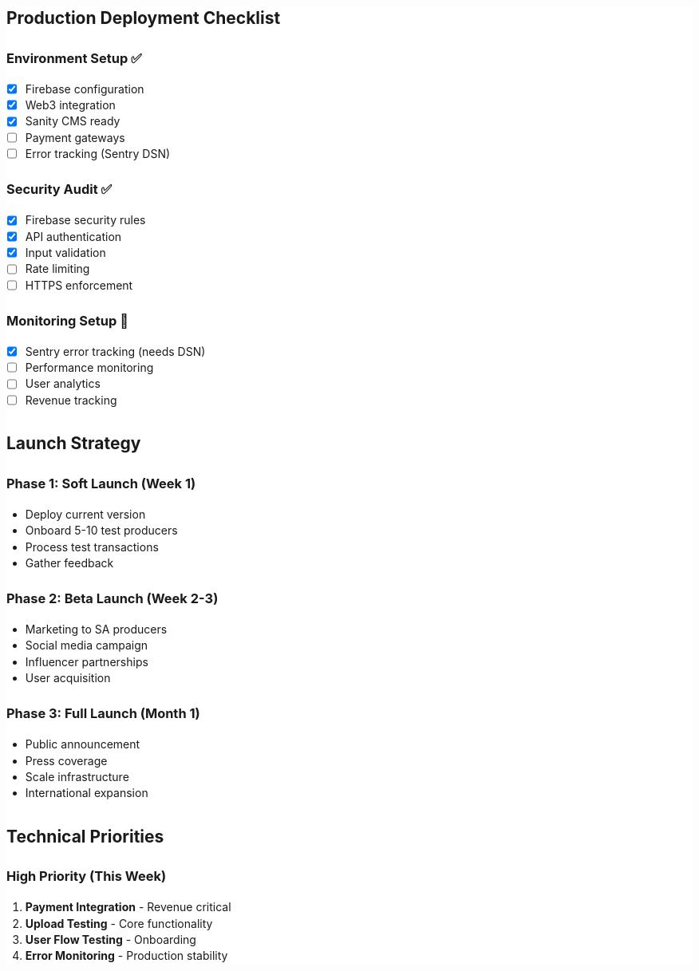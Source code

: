 ## Production Deployment Checklist

### Environment Setup ✅
- [x] Firebase configuration
- [x] Web3 integration
- [x] Sanity CMS ready
- [ ] Payment gateways
- [ ] Error tracking (Sentry DSN)

### Security Audit ✅
- [x] Firebase security rules
- [x] API authentication
- [x] Input validation
- [ ] Rate limiting
- [ ] HTTPS enforcement

### Monitoring Setup 🔄
- [x] Sentry error tracking (needs DSN)
- [ ] Performance monitoring
- [ ] User analytics
- [ ] Revenue tracking

## Launch Strategy

### Phase 1: Soft Launch (Week 1)
- Deploy current version
- Onboard 5-10 test producers
- Process test transactions
- Gather feedback

### Phase 2: Beta Launch (Week 2-3)
- Marketing to SA producers
- Social media campaign
- Influencer partnerships
- User acquisition

### Phase 3: Full Launch (Month 1)
- Public announcement
- Press coverage
- Scale infrastructure
- International expansion

## Technical Priorities

### High Priority (This Week)
1. **Payment Integration** - Revenue critical
2. **Upload Testing** - Core functionality
3. **User Flow Testing** - Onboarding
4. **Error Monitoring** - Production stability
